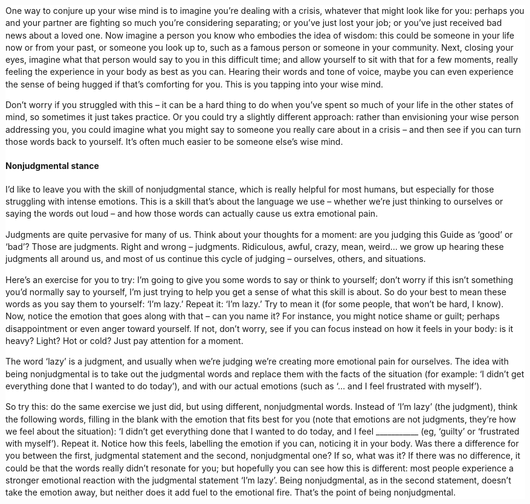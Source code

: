 One way to conjure up your wise mind is to imagine you’re dealing with a crisis, whatever that might look like for you: perhaps you and your partner are fighting so much you’re considering separating; or you’ve just lost your job; or you’ve just received bad news about a loved one. Now imagine a person you know who embodies the idea of wisdom: this could be someone in your life now or from your past, or someone you look up to, such as a famous person or someone in your community. Next, closing your eyes, imagine what that person would say to you in this difficult time; and allow yourself to sit with that for a few moments, really feeling the experience in your body as best as you can. Hearing their words and tone of voice, maybe you can even experience the sense of being hugged if that’s comforting for you. This is you tapping into your wise mind.

Don’t worry if you struggled with this – it can be a hard thing to do when you’ve spent so much of your life in the other states of mind, so sometimes it just takes practice. Or you could try a slightly different approach: rather than envisioning your wise person addressing you, you could imagine what you might say to someone you really care about in a crisis – and then see if you can turn those words back to yourself. It’s often much easier to be someone else’s wise mind.

#### Nonjudgmental stance

I’d like to leave you with the skill of nonjudgmental stance, which is really helpful for most humans, but especially for those struggling with intense emotions. This is a skill that’s about the language we use – whether we’re just thinking to ourselves or saying the words out loud – and how those words can actually cause us extra emotional pain.

Judgments are quite pervasive for many of us. Think about your thoughts for a moment: are you judging this Guide as ‘good’ or ‘bad’? Those are judgments. Right and wrong – judgments. Ridiculous, awful, crazy, mean, weird… we grow up hearing these judgments all around us, and most of us continue this cycle of judging – ourselves, others, and situations.

Here’s an exercise for you to try: I’m going to give you some words to say or think to yourself; don’t worry if this isn’t something you’d normally say to yourself, I’m just trying to help you get a sense of what this skill is about. So do your best to mean these words as you say them to yourself: ‘I’m lazy.’ Repeat it: ‘I’m lazy.’ Try to mean it (for some people, that won’t be hard, I know). Now, notice the emotion that goes along with that – can you name it? For instance, you might notice shame or guilt; perhaps disappointment or even anger toward yourself. If not, don’t worry, see if you can focus instead on how it feels in your body: is it heavy? Light? Hot or cold? Just pay attention for a moment.

The word ‘lazy’ is a judgment, and usually when we’re judging we’re creating more emotional pain for ourselves. The idea with being nonjudgmental is to take out the judgmental words and replace them with the facts of the situation (for example: ‘I didn’t get everything done that I wanted to do today’), and with our actual emotions (such as ‘… and I feel frustrated with myself’).

So try this: do the same exercise we just did, but using different, nonjudgmental words. Instead of ‘I’m lazy’ (the judgment), think the following words, filling in the blank with the emotion that fits best for you (note that emotions are not judgments, they’re how we feel about the situation): ‘I didn’t get everything done that I wanted to do today, and I feel ___________ (eg, ‘guilty’ or ‘frustrated with myself’). Repeat it. Notice how this feels, labelling the emotion if you can, noticing it in your body. Was there a difference for you between the first, judgmental statement and the second, nonjudgmental one? If so, what was it? If there was no difference, it could be that the words really didn’t resonate for you; but hopefully you can see how this is different: most people experience a stronger emotional reaction with the judgmental statement ‘I’m lazy’. Being nonjudgmental, as in the second statement, doesn’t take the emotion away, but neither does it add fuel to the emotional fire. That’s the point of being nonjudgmental.
